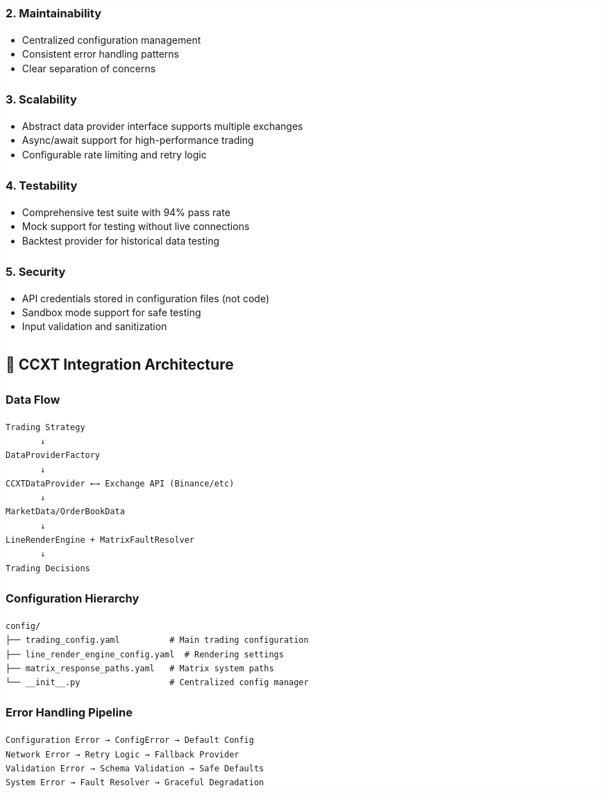 ### 2. **Maintainability**
- Centralized configuration management
- Consistent error handling patterns
- Clear separation of concerns

### 3. **Scalability**
- Abstract data provider interface supports multiple exchanges
- Async/await support for high-performance trading
- Configurable rate limiting and retry logic

### 4. **Testability**
- Comprehensive test suite with 94% pass rate
- Mock support for testing without live connections
- Backtest provider for historical data testing

### 5. **Security**
- API credentials stored in configuration files (not code)
- Sandbox mode support for safe testing
- Input validation and sanitization

## 🔮 CCXT Integration Architecture

### Data Flow
```
Trading Strategy
       ↓
DataProviderFactory
       ↓
CCXTDataProvider ←→ Exchange API (Binance/etc)
       ↓
MarketData/OrderBookData
       ↓
LineRenderEngine + MatrixFaultResolver
       ↓
Trading Decisions
```

### Configuration Hierarchy
```
config/
├── trading_config.yaml          # Main trading configuration
├── line_render_engine_config.yaml  # Rendering settings
├── matrix_response_paths.yaml   # Matrix system paths
└── __init__.py                  # Centralized config manager
```

### Error Handling Pipeline
```
Configuration Error → ConfigError → Default Config
Network Error → Retry Logic → Fallback Provider
Validation Error → Schema Validation → Safe Defaults
System Error → Fault Resolver → Graceful Degradation
```
